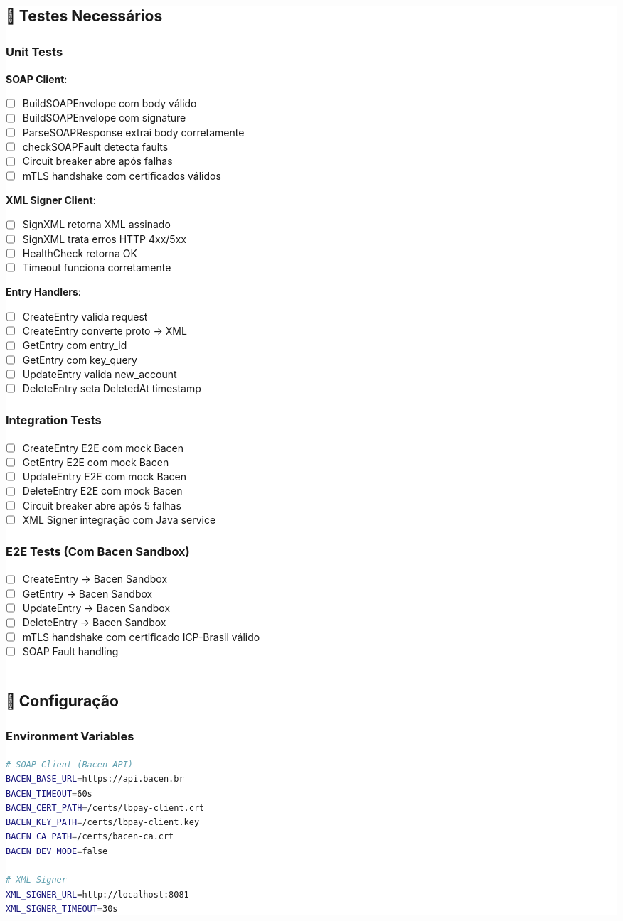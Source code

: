 
## 🧪 Testes Necessários

### Unit Tests

**SOAP Client**:
- [ ] BuildSOAPEnvelope com body válido
- [ ] BuildSOAPEnvelope com signature
- [ ] ParseSOAPResponse extrai body corretamente
- [ ] checkSOAPFault detecta faults
- [ ] Circuit breaker abre após falhas
- [ ] mTLS handshake com certificados válidos

**XML Signer Client**:
- [ ] SignXML retorna XML assinado
- [ ] SignXML trata erros HTTP 4xx/5xx
- [ ] HealthCheck retorna OK
- [ ] Timeout funciona corretamente

**Entry Handlers**:
- [ ] CreateEntry valida request
- [ ] CreateEntry converte proto → XML
- [ ] GetEntry com entry_id
- [ ] GetEntry com key_query
- [ ] UpdateEntry valida new_account
- [ ] DeleteEntry seta DeletedAt timestamp

### Integration Tests

- [ ] CreateEntry E2E com mock Bacen
- [ ] GetEntry E2E com mock Bacen
- [ ] UpdateEntry E2E com mock Bacen
- [ ] DeleteEntry E2E com mock Bacen
- [ ] Circuit breaker abre após 5 falhas
- [ ] XML Signer integração com Java service

### E2E Tests (Com Bacen Sandbox)

- [ ] CreateEntry → Bacen Sandbox
- [ ] GetEntry → Bacen Sandbox
- [ ] UpdateEntry → Bacen Sandbox
- [ ] DeleteEntry → Bacen Sandbox
- [ ] mTLS handshake com certificado ICP-Brasil válido
- [ ] SOAP Fault handling

---

## 🔧 Configuração

### Environment Variables

```bash
# SOAP Client (Bacen API)
BACEN_BASE_URL=https://api.bacen.br
BACEN_TIMEOUT=60s
BACEN_CERT_PATH=/certs/lbpay-client.crt
BACEN_KEY_PATH=/certs/lbpay-client.key
BACEN_CA_PATH=/certs/bacen-ca.crt
BACEN_DEV_MODE=false

# XML Signer
XML_SIGNER_URL=http://localhost:8081
XML_SIGNER_TIMEOUT=30s

```